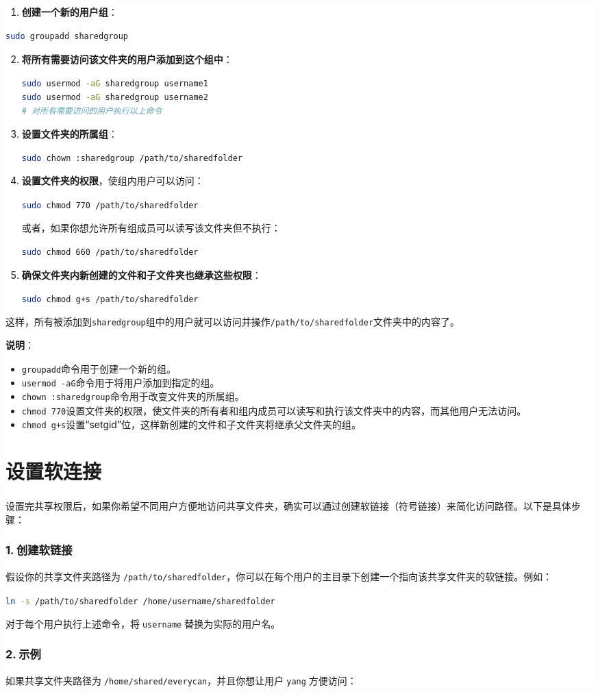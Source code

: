1.  **创建一个新的用户组**：
   ```sh
   sudo groupadd sharedgroup
   ```

2. **将所有需要访问该文件夹的用户添加到这个组中**：
   ```sh
   sudo usermod -aG sharedgroup username1
   sudo usermod -aG sharedgroup username2
   # 对所有需要访问的用户执行以上命令
   ```

3. **设置文件夹的所属组**：
   
   ```sh
   sudo chown :sharedgroup /path/to/sharedfolder
   ```
   
4. **设置文件夹的权限**，使组内用户可以访问：
   ```sh
   sudo chmod 770 /path/to/sharedfolder
   ```
   或者，如果你想允许所有组成员可以读写该文件夹但不执行：
   ```sh
   sudo chmod 660 /path/to/sharedfolder
   ```

5. **确保文件夹内新创建的文件和子文件夹也继承这些权限**：
   ```sh
   sudo chmod g+s /path/to/sharedfolder
   ```

这样，所有被添加到`sharedgroup`组中的用户就可以访问并操作`/path/to/sharedfolder`文件夹中的内容了。

**说明**：
- `groupadd`命令用于创建一个新的组。
- `usermod -aG`命令用于将用户添加到指定的组。
- `chown :sharedgroup`命令用于改变文件夹的所属组。
- `chmod 770`设置文件夹的权限，使文件夹的所有者和组内成员可以读写和执行该文件夹中的内容，而其他用户无法访问。
- `chmod g+s`设置“setgid”位，这样新创建的文件和子文件夹将继承父文件夹的组。

# 设置软连接

设置完共享权限后，如果你希望不同用户方便地访问共享文件夹，确实可以通过创建软链接（符号链接）来简化访问路径。以下是具体步骤：

### 1. 创建软链接

假设你的共享文件夹路径为 `/path/to/sharedfolder`，你可以在每个用户的主目录下创建一个指向该共享文件夹的软链接。例如：

```sh
ln -s /path/to/sharedfolder /home/username/sharedfolder
```

对于每个用户执行上述命令，将 `username` 替换为实际的用户名。

### 2. 示例

如果共享文件夹路径为 `/home/shared/everycan`，并且你想让用户 `yang` 方便访问：

